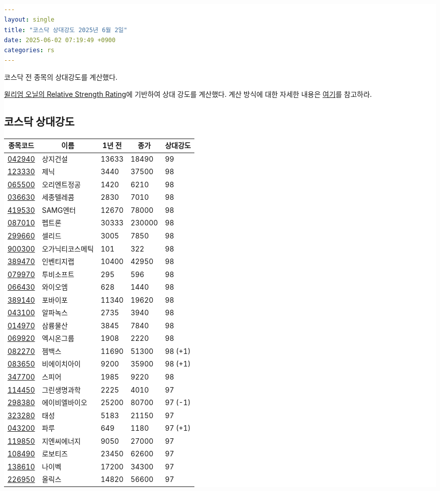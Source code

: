 ```yaml
---
layout: single
title: "코스닥 상대강도 2025년 6월 2일"
date: 2025-06-02 07:19:49 +0900
categories: rs
---
```

코스닥 전 종목의 상대강도를 계산했다.

[윌리엄 오닐의 Relative Strength Rating](https://www.williamoneil.com/proprietary-ratings-and-rankings/)에 기반하여 상대 강도를 계산했다.
계산 방식에 대한 자세한 내용은 [여기](https://dalinaum.github.io/investment/2024/08/26/how-i-calculated-relative-strength.html)를 참고하라.

## 코스닥 상대강도

|종목코드|이름|1년 전|종가|상대강도|
|------|---|-----|--|------|
|[042940](https://finance.daum.net/quotes/A042940)|상지건설|13633|18490|99 |
|[123330](https://finance.daum.net/quotes/A123330)|제닉|3440|37500|98 |
|[065500](https://finance.daum.net/quotes/A065500)|오리엔트정공|1420|6210|98 |
|[036630](https://finance.daum.net/quotes/A036630)|세종텔레콤|2830|7010|98 |
|[419530](https://finance.daum.net/quotes/A419530)|SAMG엔터|12670|78000|98 |
|[087010](https://finance.daum.net/quotes/A087010)|펩트론|30333|230000|98 |
|[299660](https://finance.daum.net/quotes/A299660)|셀리드|3005|7850|98 |
|[900300](https://finance.daum.net/quotes/A900300)|오가닉티코스메틱|101|322|98 |
|[389470](https://finance.daum.net/quotes/A389470)|인벤티지랩|10400|42950|98 |
|[079970](https://finance.daum.net/quotes/A079970)|투비소프트|295|596|98 |
|[066430](https://finance.daum.net/quotes/A066430)|와이오엠|628|1440|98 |
|[389140](https://finance.daum.net/quotes/A389140)|포바이포|11340|19620|98 |
|[043100](https://finance.daum.net/quotes/A043100)|알파녹스|2735|3940|98 |
|[014970](https://finance.daum.net/quotes/A014970)|삼륭물산|3845|7840|98 |
|[069920](https://finance.daum.net/quotes/A069920)|엑시온그룹|1908|2220|98 |
|[082270](https://finance.daum.net/quotes/A082270)|젬백스|11690|51300|98 (+1)|
|[083650](https://finance.daum.net/quotes/A083650)|비에이치아이|9200|35900|98 (+1)|
|[347700](https://finance.daum.net/quotes/A347700)|스피어|1985|9220|98 |
|[114450](https://finance.daum.net/quotes/A114450)|그린생명과학|2225|4010|97 |
|[298380](https://finance.daum.net/quotes/A298380)|에이비엘바이오|25200|80700|97 (-1)|
|[323280](https://finance.daum.net/quotes/A323280)|태성|5183|21150|97 |
|[043200](https://finance.daum.net/quotes/A043200)|파루|649|1180|97 (+1)|
|[119850](https://finance.daum.net/quotes/A119850)|지엔씨에너지|9050|27000|97 |
|[108490](https://finance.daum.net/quotes/A108490)|로보티즈|23450|62600|97 |
|[138610](https://finance.daum.net/quotes/A138610)|나이벡|17200|34300|97 |
|[226950](https://finance.daum.net/quotes/A226950)|올릭스|14820|56600|97 |